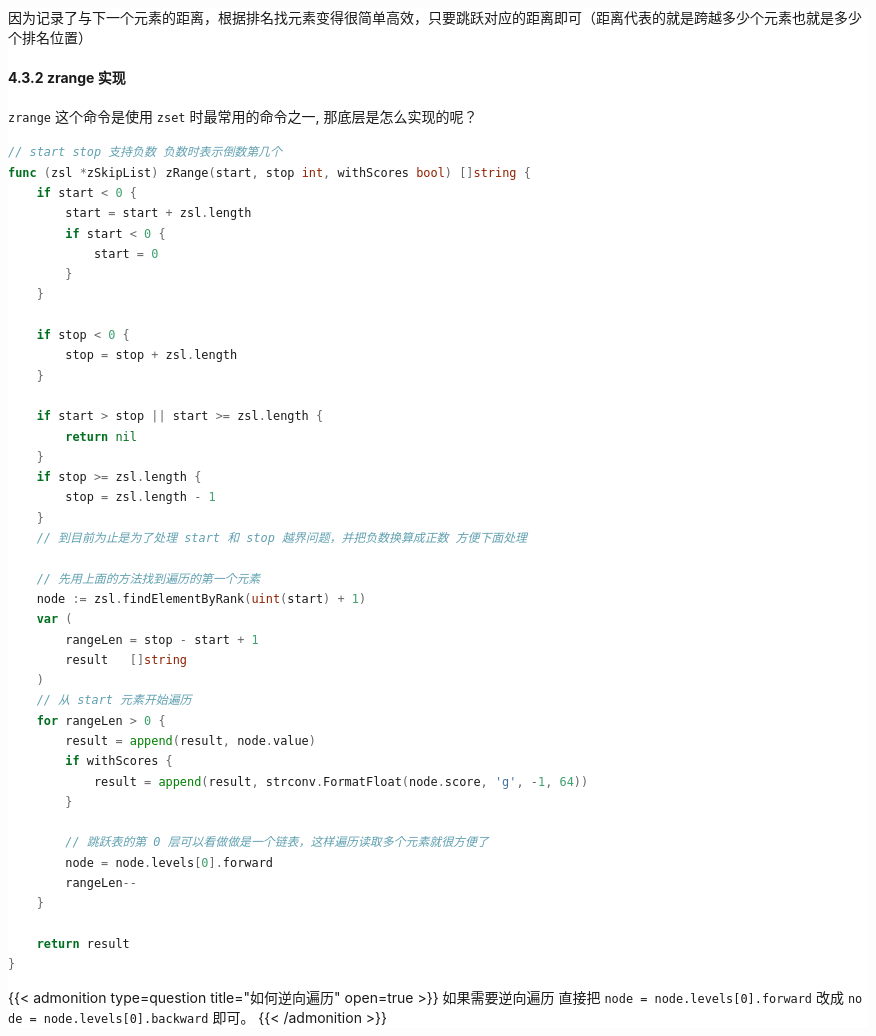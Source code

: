 ```go
```

因为记录了与下一个元素的距离，根据排名找元素变得很简单高效，只要跳跃对应的距离即可（距离代表的就是跨越多少个元素也就是多少个排名位置）

#### 4.3.2 zrange 实现

`zrange` 这个命令是使用 `zset` 时最常用的命令之一, 那底层是怎么实现的呢？

```go
// start stop 支持负数 负数时表示倒数第几个
func (zsl *zSkipList) zRange(start, stop int, withScores bool) []string {
    if start < 0 {
        start = start + zsl.length
        if start < 0 {
            start = 0
        }
    }

    if stop < 0 {
        stop = stop + zsl.length
    }

    if start > stop || start >= zsl.length {
        return nil
    }
    if stop >= zsl.length {
        stop = zsl.length - 1
    }
    // 到目前为止是为了处理 start 和 stop 越界问题，并把负数换算成正数 方便下面处理

    // 先用上面的方法找到遍历的第一个元素
    node := zsl.findElementByRank(uint(start) + 1)
    var (
        rangeLen = stop - start + 1
        result   []string
    )
    // 从 start 元素开始遍历
    for rangeLen > 0 {
        result = append(result, node.value)
        if withScores {
            result = append(result, strconv.FormatFloat(node.score, 'g', -1, 64))
        }

        // 跳跃表的第 0 层可以看做做是一个链表，这样遍历读取多个元素就很方便了
        node = node.levels[0].forward
        rangeLen--
    }

    return result
}
```

{{< admonition type=question title="如何逆向遍历" open=true >}}
如果需要逆向遍历 直接把 `node = node.levels[0].forward` 改成 `node = node.levels[0].backward` 即可。
{{< /admonition >}}
